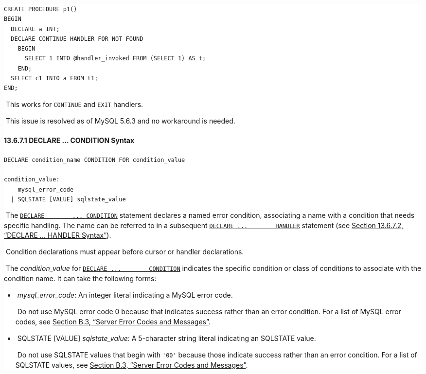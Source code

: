 ```
CREATE PROCEDURE p1()
BEGIN
  DECLARE a INT;
  DECLARE CONTINUE HANDLER FOR NOT FOUND
    BEGIN
      SELECT 1 INTO @handler_invoked FROM (SELECT 1) AS t;
    END;
  SELECT c1 INTO a FROM t1;
END;

```

​      This works for `CONTINUE` and      `EXIT` handlers.    

​      This issue is resolved as of MySQL 5.6.3 and no workaround is      needed.

#### 13.6.7.1 DECLARE ... CONDITION Syntax

```
DECLARE condition_name CONDITION FOR condition_value

condition_value:
    mysql_error_code
  | SQLSTATE [VALUE] sqlstate_value

```

​        The [`DECLARE        ... CONDITION`](file:///F:/Tech_doc/Mysql/refman-5.5-en.html-chapter/sql-syntax.html#declare-condition) statement declares a named error        condition, associating a name with a condition that needs        specific handling. The name can be referred to in a subsequent        [`DECLARE ...        HANDLER`](file:///F:/Tech_doc/Mysql/refman-5.5-en.html-chapter/sql-syntax.html#declare-handler) statement (see        [Section 13.6.7.2, “DECLARE ... HANDLER Syntax”](file:///F:/Tech_doc/Mysql/refman-5.5-en.html-chapter/sql-syntax.html#declare-handler)).      

​        Condition declarations must appear before cursor or handler        declarations.      

​        The *condition_value* for        [`DECLARE ...        CONDITION`](file:///F:/Tech_doc/Mysql/refman-5.5-en.html-chapter/sql-syntax.html#declare-condition) indicates the specific condition or class of        conditions to associate with the condition name. It can take the        following forms:

- ​            *mysql_error_code*: An integer            literal indicating a MySQL error code.          

  ​            Do not use MySQL error code 0 because that indicates success            rather than an error condition. For a list of MySQL error            codes, see [Section B.3, “Server Error Codes and Messages”](file:///F:/Tech_doc/Mysql/refman-5.5-en.html-chapter/error-handling.html#error-messages-server).          

- ​            SQLSTATE [VALUE] *sqlstate_value*:            A 5-character string literal indicating an SQLSTATE value.          

  ​            Do not use SQLSTATE values that begin with            `'00'` because those indicate success            rather than an error condition. For a list of SQLSTATE            values, see [Section B.3, “Server Error Codes and Messages”](file:///F:/Tech_doc/Mysql/refman-5.5-en.html-chapter/error-handling.html#error-messages-server).
